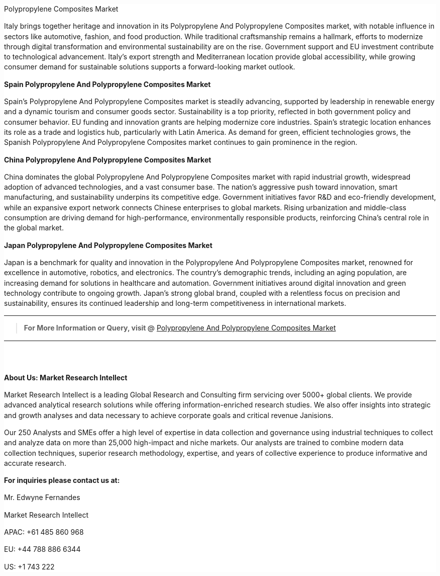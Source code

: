 Polypropylene Composites Market</strong></p><p class="" data-start="3840" data-end="4422">Italy brings together heritage and innovation in its Polypropylene And Polypropylene Composites market, with notable influence in sectors like automotive, fashion, and food production. While traditional craftsmanship remains a hallmark, efforts to modernize through digital transformation and environmental sustainability are on the rise. Government support and EU investment contribute to technological advancement. Italy&rsquo;s export strength and Mediterranean location provide global accessibility, while growing consumer demand for sustainable solutions supports a forward-looking market outlook.</p><p class="" data-start="4424" data-end="4975"><strong data-start="4424" data-end="4445">Spain Polypropylene And Polypropylene Composites Market</strong></p><p class="" data-start="4424" data-end="4975">Spain&rsquo;s Polypropylene And Polypropylene Composites market is steadily advancing, supported by leadership in renewable energy and a dynamic tourism and consumer goods sector. Sustainability is a top priority, reflected in both government policy and consumer behavior. EU funding and innovation grants are helping modernize core industries. Spain&rsquo;s strategic location enhances its role as a trade and logistics hub, particularly with Latin America. As demand for green, efficient technologies grows, the Spanish Polypropylene And Polypropylene Composites market continues to gain prominence in the region.</p><p class="" data-start="4977" data-end="5589"><strong data-start="4977" data-end="4998">China Polypropylene And Polypropylene Composites Market</strong></p><p class="" data-start="4977" data-end="5589">China dominates the global Polypropylene And Polypropylene Composites market with rapid industrial growth, widespread adoption of advanced technologies, and a vast consumer base. The nation&rsquo;s aggressive push toward innovation, smart manufacturing, and sustainability underpins its competitive edge. Government initiatives favor R&amp;D and eco-friendly development, while an expansive export network connects Chinese enterprises to global markets. Rising urbanization and middle-class consumption are driving demand for high-performance, environmentally responsible products, reinforcing China&rsquo;s central role in the global market.</p><p class="" data-start="5591" data-end="6162"><strong data-start="5591" data-end="5612">Japan Polypropylene And Polypropylene Composites Market</strong></p><p class="" data-start="5591" data-end="6162">Japan is a benchmark for quality and innovation in the Polypropylene And Polypropylene Composites market, renowned for excellence in automotive, robotics, and electronics. The country&rsquo;s demographic trends, including an aging population, are increasing demand for solutions in healthcare and automation. Government initiatives around digital innovation and green technology contribute to ongoing growth. Japan&rsquo;s strong global brand, coupled with a relentless focus on precision and sustainability, ensures its continued leadership and long-term competitiveness in international markets.</p><hr /><blockquote><p><span class="font-[700]"><strong>For More Information or Query, visit&nbsp;@</strong>&nbsp;</span><span class="font-[700]"><a href="https://www.marketresearchintellect.com/product/global-polypropylene-and-polypropylene-composites-market/?utm_source=Linkedin&utm_medium=049" target="_blank" data-tracking-control-name="article-ssr-frontend-pulse_little-text-block" data-tracking-will-navigate="" data-test-link="">Polypropylene And Polypropylene Composites Market</a></span></p></blockquote><hr /><h3>&nbsp;</h3><p><strong><span class="font-[700]">About Us: Market Research Intellect</span></strong></p><p><span class="">Market Research Intellect is a leading Global Research and Consulting firm servicing over 5000+ global clients. We provide advanced analytical research solutions while offering information-enriched research studies.&nbsp;</span>We also offer insights into strategic and growth analyses and data necessary to achieve corporate goals and critical revenue Janisions.</p><p><span class="">Our 250 Analysts and SMEs offer a high level of expertise in data collection and governance using industrial techniques to collect and analyze data on more than 25,000 high-impact and niche markets. Our analysts are trained to combine modern data collection techniques, superior research methodology, expertise, and years of collective experience to produce informative and accurate research.</span></p><p><strong>For inquiries please contact us at:</strong></p><p>Mr. Edwyne Fernandes</p><p>Market Research Intellect</p><p>APAC: +61 485 860 968</p><p>EU: +44 788 886 6344</p><p>US: +1 743 222